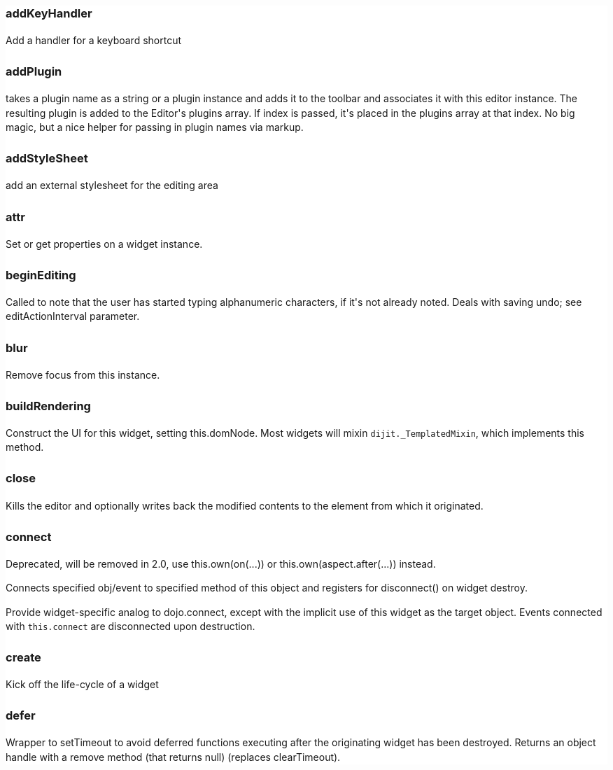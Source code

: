### addKeyHandler
Add a handler for a keyboard shortcut

### addPlugin
takes a plugin name as a string or a plugin instance and
adds it to the toolbar and associates it with this editor
instance. The resulting plugin is added to the Editor's
plugins array. If index is passed, it's placed in the plugins
array at that index. No big magic, but a nice helper for
passing in plugin names via markup.

### addStyleSheet
add an external stylesheet for the editing area

### attr
Set or get properties on a widget instance.

### beginEditing
Called to note that the user has started typing alphanumeric characters, if it's not already noted.
Deals with saving undo; see editActionInterval parameter.

### blur
Remove focus from this instance.

### buildRendering
Construct the UI for this widget, setting this.domNode.
Most widgets will mixin `dijit._TemplatedMixin`, which implements this method.

### close
Kills the editor and optionally writes back the modified contents to the
element from which it originated.

### connect
Deprecated, will be removed in 2.0, use this.own(on(...)) or this.own(aspect.after(...)) instead.

Connects specified obj/event to specified method of this object
and registers for disconnect() on widget destroy.

Provide widget-specific analog to dojo.connect, except with the
implicit use of this widget as the target object.
Events connected with `this.connect` are disconnected upon
destruction.

### create
Kick off the life-cycle of a widget

### defer
Wrapper to setTimeout to avoid deferred functions executing
after the originating widget has been destroyed.
Returns an object handle with a remove method (that returns null) (replaces clearTimeout).
